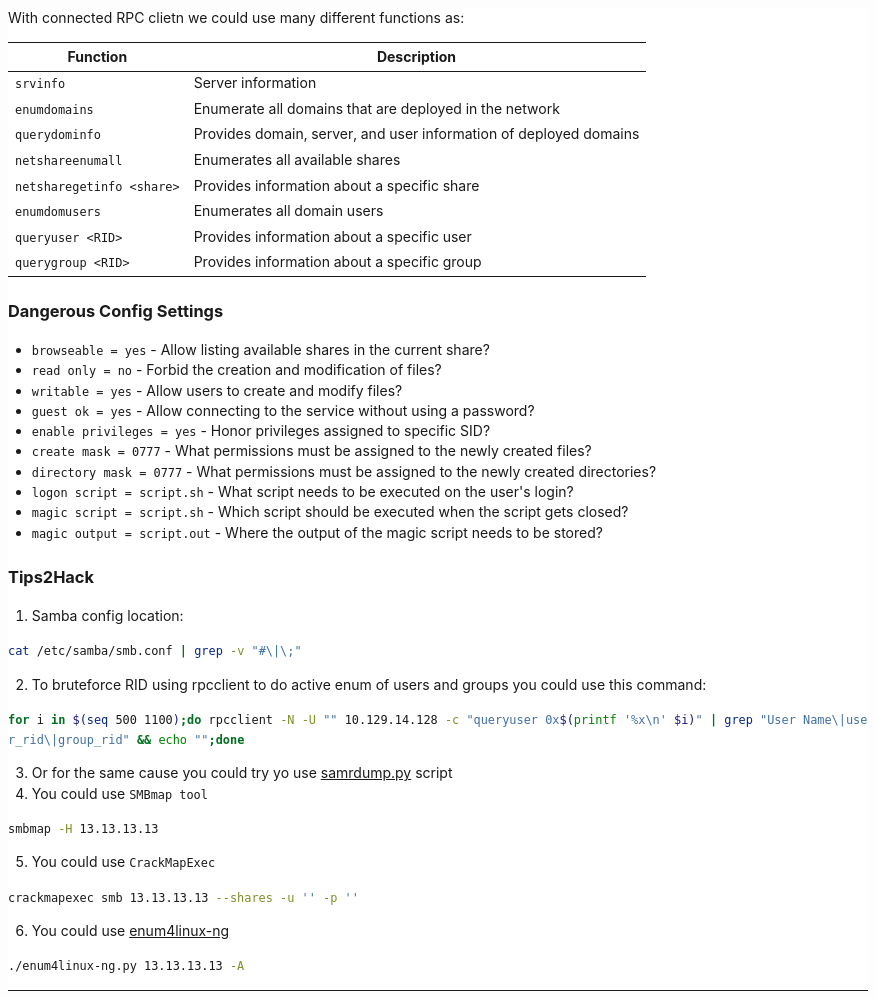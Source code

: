 ```bash
```
With connected RPC clietn we could use many different functions as:

|Function|Description|
|-|-|
|`srvinfo`|Server information|
|`enumdomains`|Enumerate all domains that are deployed in the network|
|`querydominfo`|Provides domain, server, and user information of deployed domains|
|`netshareenumall`|Enumerates all available shares|
|`netsharegetinfo <share>`|Provides information about a specific share|
|`enumdomusers`|Enumerates all domain users|
|`queryuser <RID>`|Provides information about a specific user|
|`querygroup <RID>`|Provides information about a specific group|
### Dangerous Config Settings
- `browseable = yes` - Allow listing available shares in the current share?
- `read only = no` - Forbid the creation and modification of files?
- `writable = yes` - Allow users to create and modify files?
- `guest ok = yes` - Allow connecting to the service without using a password?
- `enable privileges = yes` - Honor privileges assigned to specific SID?
- `create mask = 0777` - What permissions must be assigned to the newly created files?
- `directory mask = 0777` - What permissions must be assigned to the newly created directories?
- `logon script = script.sh` - What script needs to be executed on the user's login?
- `magic script = script.sh` - Which script should be executed when the script gets closed?
- `magic output = script.out` - Where the output of the magic script needs to be stored?
### Tips2Hack
1. Samba config location:
```bash
cat /etc/samba/smb.conf | grep -v "#\|\;"
```
2. To bruteforce RID using rpcclient to do active enum of users and groups you could use this command:
```bash
for i in $(seq 500 1100);do rpcclient -N -U "" 10.129.14.128 -c "queryuser 0x$(printf '%x\n' $i)" | grep "User Name\|user_rid\|group_rid" && echo "";done
```
3. Or for the same cause you could try yo use [samrdump.py](https://github.com/SecureAuthCorp/impacket/blob/master/examples/samrdump.py) script
4. You could use `SMBmap tool`
```bash
smbmap -H 13.13.13.13
```
5. You could use `CrackMapExec`
```bash
crackmapexec smb 13.13.13.13 --shares -u '' -p ''
```
6. You could use [enum4linux-ng](https://github.com/cddmp/enum4linux-ng)
```bash
./enum4linux-ng.py 13.13.13.13 -A
```
---
